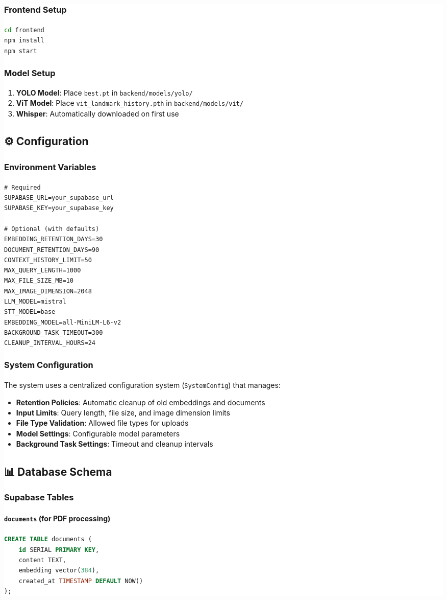 ### Frontend Setup
```bash
cd frontend
npm install
npm start
```

### Model Setup
1. **YOLO Model**: Place `best.pt` in `backend/models/yolo/`
2. **ViT Model**: Place `vit_landmark_history.pth` in `backend/models/vit/`
3. **Whisper**: Automatically downloaded on first use

## ⚙️ Configuration

### Environment Variables
```env
# Required
SUPABASE_URL=your_supabase_url
SUPABASE_KEY=your_supabase_key

# Optional (with defaults)
EMBEDDING_RETENTION_DAYS=30
DOCUMENT_RETENTION_DAYS=90
CONTEXT_HISTORY_LIMIT=50
MAX_QUERY_LENGTH=1000
MAX_FILE_SIZE_MB=10
MAX_IMAGE_DIMENSION=2048
LLM_MODEL=mistral
STT_MODEL=base
EMBEDDING_MODEL=all-MiniLM-L6-v2
BACKGROUND_TASK_TIMEOUT=300
CLEANUP_INTERVAL_HOURS=24
```

### System Configuration
The system uses a centralized configuration system (`SystemConfig`) that manages:
- **Retention Policies**: Automatic cleanup of old embeddings and documents
- **Input Limits**: Query length, file size, and image dimension limits
- **File Type Validation**: Allowed file types for uploads
- **Model Settings**: Configurable model parameters
- **Background Task Settings**: Timeout and cleanup intervals

## 📊 Database Schema

### Supabase Tables

#### `documents` (for PDF processing)
```sql
CREATE TABLE documents (
    id SERIAL PRIMARY KEY,
    content TEXT,
    embedding vector(384),
    created_at TIMESTAMP DEFAULT NOW()
);
```
